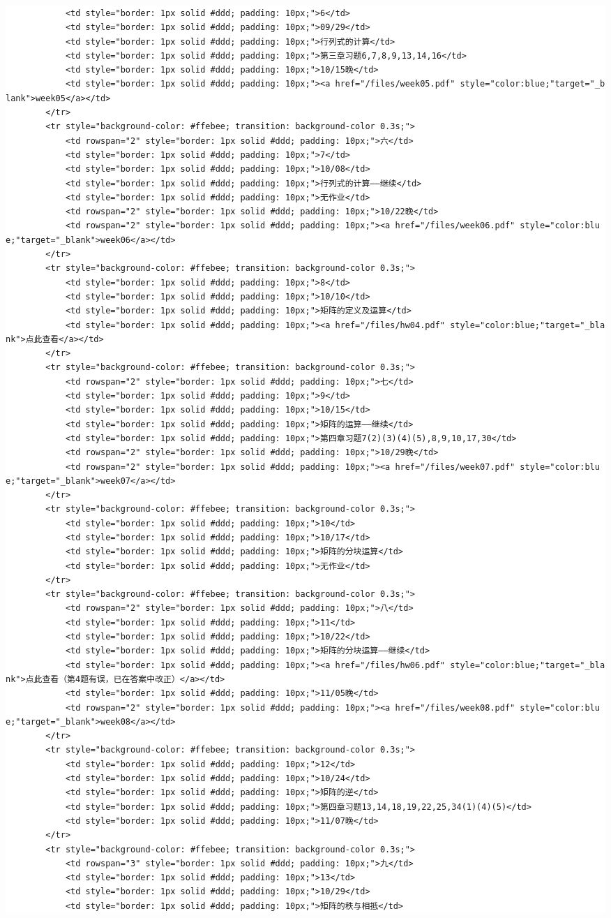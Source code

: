                 <td style="border: 1px solid #ddd; padding: 10px;">6</td>
                <td style="border: 1px solid #ddd; padding: 10px;">09/29</td>
                <td style="border: 1px solid #ddd; padding: 10px;">行列式的计算</td>
                <td style="border: 1px solid #ddd; padding: 10px;">第三章习题6,7,8,9,13,14,16</td>
                <td style="border: 1px solid #ddd; padding: 10px;">10/15晚</td>
                <td style="border: 1px solid #ddd; padding: 10px;"><a href="/files/week05.pdf" style="color:blue;"target="_blank">week05</a></td>
            </tr>
            <tr style="background-color: #ffebee; transition: background-color 0.3s;">
                <td rowspan="2" style="border: 1px solid #ddd; padding: 10px;">六</td>
                <td style="border: 1px solid #ddd; padding: 10px;">7</td>
                <td style="border: 1px solid #ddd; padding: 10px;">10/08</td>
                <td style="border: 1px solid #ddd; padding: 10px;">行列式的计算——继续</td>
                <td style="border: 1px solid #ddd; padding: 10px;">无作业</td>
                <td rowspan="2" style="border: 1px solid #ddd; padding: 10px;">10/22晚</td>
                <td rowspan="2" style="border: 1px solid #ddd; padding: 10px;"><a href="/files/week06.pdf" style="color:blue;"target="_blank">week06</a></td>
            </tr>
            <tr style="background-color: #ffebee; transition: background-color 0.3s;">
                <td style="border: 1px solid #ddd; padding: 10px;">8</td>
                <td style="border: 1px solid #ddd; padding: 10px;">10/10</td>
                <td style="border: 1px solid #ddd; padding: 10px;">矩阵的定义及运算</td>
                <td style="border: 1px solid #ddd; padding: 10px;"><a href="/files/hw04.pdf" style="color:blue;"target="_blank">点此查看</a></td>
            </tr>
            <tr style="background-color: #ffebee; transition: background-color 0.3s;">
                <td rowspan="2" style="border: 1px solid #ddd; padding: 10px;">七</td>
                <td style="border: 1px solid #ddd; padding: 10px;">9</td>
                <td style="border: 1px solid #ddd; padding: 10px;">10/15</td>
                <td style="border: 1px solid #ddd; padding: 10px;">矩阵的运算——继续</td>
                <td style="border: 1px solid #ddd; padding: 10px;">第四章习题7(2)(3)(4)(5),8,9,10,17,30</td>
                <td rowspan="2" style="border: 1px solid #ddd; padding: 10px;">10/29晚</td>
                <td rowspan="2" style="border: 1px solid #ddd; padding: 10px;"><a href="/files/week07.pdf" style="color:blue;"target="_blank">week07</a></td>
            </tr>
            <tr style="background-color: #ffebee; transition: background-color 0.3s;">
                <td style="border: 1px solid #ddd; padding: 10px;">10</td>
                <td style="border: 1px solid #ddd; padding: 10px;">10/17</td>
                <td style="border: 1px solid #ddd; padding: 10px;">矩阵的分块运算</td>
                <td style="border: 1px solid #ddd; padding: 10px;">无作业</td>
            </tr>
            <tr style="background-color: #ffebee; transition: background-color 0.3s;">
                <td rowspan="2" style="border: 1px solid #ddd; padding: 10px;">八</td>
                <td style="border: 1px solid #ddd; padding: 10px;">11</td>
                <td style="border: 1px solid #ddd; padding: 10px;">10/22</td>
                <td style="border: 1px solid #ddd; padding: 10px;">矩阵的分块运算——继续</td>
                <td style="border: 1px solid #ddd; padding: 10px;"><a href="/files/hw06.pdf" style="color:blue;"target="_blank">点此查看（第4题有误，已在答案中改正）</a></td>
                <td style="border: 1px solid #ddd; padding: 10px;">11/05晚</td>
                <td rowspan="2" style="border: 1px solid #ddd; padding: 10px;"><a href="/files/week08.pdf" style="color:blue;"target="_blank">week08</a></td>
            </tr>
            <tr style="background-color: #ffebee; transition: background-color 0.3s;">
                <td style="border: 1px solid #ddd; padding: 10px;">12</td>
                <td style="border: 1px solid #ddd; padding: 10px;">10/24</td>
                <td style="border: 1px solid #ddd; padding: 10px;">矩阵的逆</td>
                <td style="border: 1px solid #ddd; padding: 10px;">第四章习题13,14,18,19,22,25,34(1)(4)(5)</td>
                <td style="border: 1px solid #ddd; padding: 10px;">11/07晚</td>
            </tr>
            <tr style="background-color: #ffebee; transition: background-color 0.3s;">
                <td rowspan="3" style="border: 1px solid #ddd; padding: 10px;">九</td>
                <td style="border: 1px solid #ddd; padding: 10px;">13</td>
                <td style="border: 1px solid #ddd; padding: 10px;">10/29</td>
                <td style="border: 1px solid #ddd; padding: 10px;">矩阵的秩与相抵</td>